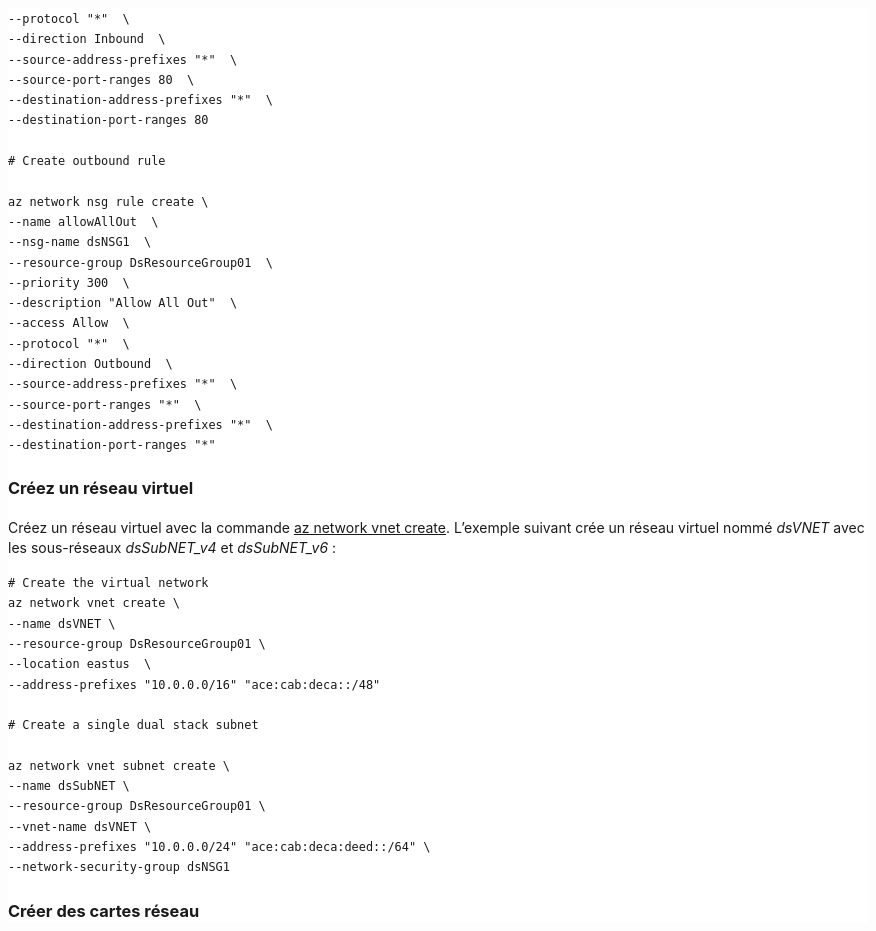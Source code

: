 ```azurecli-interactive
--protocol "*"  \
--direction Inbound  \
--source-address-prefixes "*"  \
--source-port-ranges 80  \
--destination-address-prefixes "*"  \
--destination-port-ranges 80

# Create outbound rule

az network nsg rule create \
--name allowAllOut  \
--nsg-name dsNSG1  \
--resource-group DsResourceGroup01  \
--priority 300  \
--description "Allow All Out"  \
--access Allow  \
--protocol "*"  \
--direction Outbound  \
--source-address-prefixes "*"  \
--source-port-ranges "*"  \
--destination-address-prefixes "*"  \
--destination-port-ranges "*"
```


### <a name="create-a-virtual-network"></a>Créez un réseau virtuel

Créez un réseau virtuel avec la commande [az network vnet create](https://docs.microsoft.com/cli/azure/network/vnet?view=azure-cli-latest#az-network-vnet-create). L’exemple suivant crée un réseau virtuel nommé *dsVNET* avec les sous-réseaux *dsSubNET_v4* et *dsSubNET_v6* :

```azurecli-interactive
# Create the virtual network
az network vnet create \
--name dsVNET \
--resource-group DsResourceGroup01 \
--location eastus  \
--address-prefixes "10.0.0.0/16" "ace:cab:deca::/48"

# Create a single dual stack subnet

az network vnet subnet create \
--name dsSubNET \
--resource-group DsResourceGroup01 \
--vnet-name dsVNET \
--address-prefixes "10.0.0.0/24" "ace:cab:deca:deed::/64" \
--network-security-group dsNSG1
```

### <a name="create-nics"></a>Créer des cartes réseau
